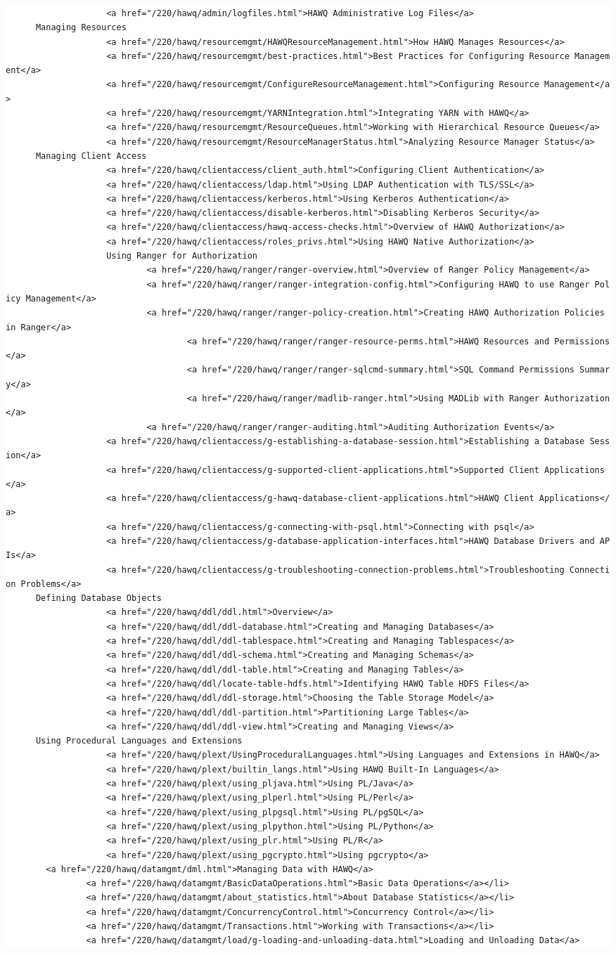                         <a href="/220/hawq/admin/logfiles.html">HAWQ Administrative Log Files</a>
          Managing Resources
                        <a href="/220/hawq/resourcemgmt/HAWQResourceManagement.html">How HAWQ Manages Resources</a>
                        <a href="/220/hawq/resourcemgmt/best-practices.html">Best Practices for Configuring Resource Management</a>
                        <a href="/220/hawq/resourcemgmt/ConfigureResourceManagement.html">Configuring Resource Management</a>
                        <a href="/220/hawq/resourcemgmt/YARNIntegration.html">Integrating YARN with HAWQ</a>
                        <a href="/220/hawq/resourcemgmt/ResourceQueues.html">Working with Hierarchical Resource Queues</a>
                        <a href="/220/hawq/resourcemgmt/ResourceManagerStatus.html">Analyzing Resource Manager Status</a>
          Managing Client Access
                        <a href="/220/hawq/clientaccess/client_auth.html">Configuring Client Authentication</a>
                        <a href="/220/hawq/clientaccess/ldap.html">Using LDAP Authentication with TLS/SSL</a>
                        <a href="/220/hawq/clientaccess/kerberos.html">Using Kerberos Authentication</a>
                        <a href="/220/hawq/clientaccess/disable-kerberos.html">Disabling Kerberos Security</a>
                        <a href="/220/hawq/clientaccess/hawq-access-checks.html">Overview of HAWQ Authorization</a>
                        <a href="/220/hawq/clientaccess/roles_privs.html">Using HAWQ Native Authorization</a>
                        Using Ranger for Authorization
                                <a href="/220/hawq/ranger/ranger-overview.html">Overview of Ranger Policy Management</a>
                                <a href="/220/hawq/ranger/ranger-integration-config.html">Configuring HAWQ to use Ranger Policy Management</a>
                                <a href="/220/hawq/ranger/ranger-policy-creation.html">Creating HAWQ Authorization Policies in Ranger</a>
                                        <a href="/220/hawq/ranger/ranger-resource-perms.html">HAWQ Resources and Permissions</a>
                                        <a href="/220/hawq/ranger/ranger-sqlcmd-summary.html">SQL Command Permissions Summary</a>
                                        <a href="/220/hawq/ranger/madlib-ranger.html">Using MADLib with Ranger Authorization</a>
                                <a href="/220/hawq/ranger/ranger-auditing.html">Auditing Authorization Events</a>
                        <a href="/220/hawq/clientaccess/g-establishing-a-database-session.html">Establishing a Database Session</a>
                        <a href="/220/hawq/clientaccess/g-supported-client-applications.html">Supported Client Applications</a>
                        <a href="/220/hawq/clientaccess/g-hawq-database-client-applications.html">HAWQ Client Applications</a>
                        <a href="/220/hawq/clientaccess/g-connecting-with-psql.html">Connecting with psql</a>
                        <a href="/220/hawq/clientaccess/g-database-application-interfaces.html">HAWQ Database Drivers and APIs</a>
                        <a href="/220/hawq/clientaccess/g-troubleshooting-connection-problems.html">Troubleshooting Connection Problems</a>
          Defining Database Objects
                        <a href="/220/hawq/ddl/ddl.html">Overview</a>
                        <a href="/220/hawq/ddl/ddl-database.html">Creating and Managing Databases</a>
                        <a href="/220/hawq/ddl/ddl-tablespace.html">Creating and Managing Tablespaces</a>
                        <a href="/220/hawq/ddl/ddl-schema.html">Creating and Managing Schemas</a>
                        <a href="/220/hawq/ddl/ddl-table.html">Creating and Managing Tables</a>
                        <a href="/220/hawq/ddl/locate-table-hdfs.html">Identifying HAWQ Table HDFS Files</a>
                        <a href="/220/hawq/ddl/ddl-storage.html">Choosing the Table Storage Model</a>
                        <a href="/220/hawq/ddl/ddl-partition.html">Partitioning Large Tables</a>
                        <a href="/220/hawq/ddl/ddl-view.html">Creating and Managing Views</a>
          Using Procedural Languages and Extensions
                        <a href="/220/hawq/plext/UsingProceduralLanguages.html">Using Languages and Extensions in HAWQ</a>
                        <a href="/220/hawq/plext/builtin_langs.html">Using HAWQ Built-In Languages</a>
                        <a href="/220/hawq/plext/using_pljava.html">Using PL/Java</a>
                        <a href="/220/hawq/plext/using_plperl.html">Using PL/Perl</a>
                        <a href="/220/hawq/plext/using_plpgsql.html">Using PL/pgSQL</a>
                        <a href="/220/hawq/plext/using_plpython.html">Using PL/Python</a>
                        <a href="/220/hawq/plext/using_plr.html">Using PL/R</a>
                        <a href="/220/hawq/plext/using_pgcrypto.html">Using pgcrypto</a>
            <a href="/220/hawq/datamgmt/dml.html">Managing Data with HAWQ</a>
                    <a href="/220/hawq/datamgmt/BasicDataOperations.html">Basic Data Operations</a></li>
                    <a href="/220/hawq/datamgmt/about_statistics.html">About Database Statistics</a></li>
                    <a href="/220/hawq/datamgmt/ConcurrencyControl.html">Concurrency Control</a></li>
                    <a href="/220/hawq/datamgmt/Transactions.html">Working with Transactions</a></li>
                    <a href="/220/hawq/datamgmt/load/g-loading-and-unloading-data.html">Loading and Unloading Data</a>